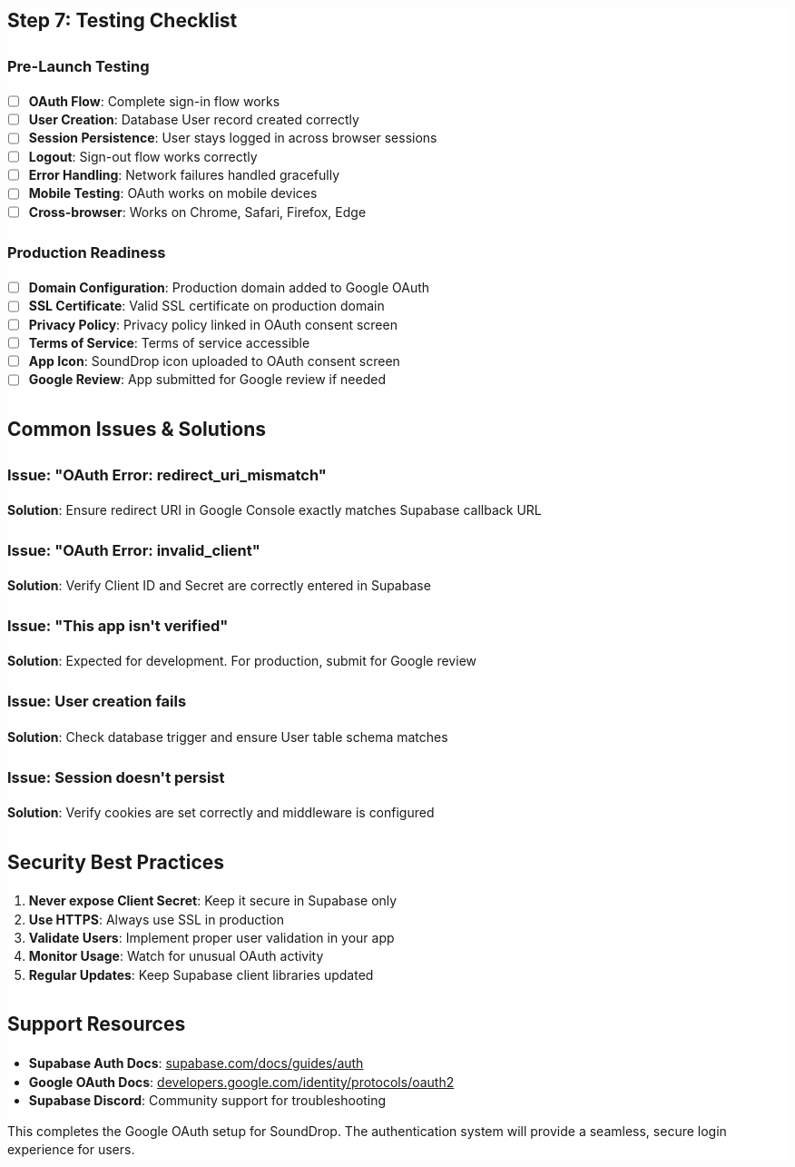 ## Step 7: Testing Checklist

### Pre-Launch Testing
- [ ] **OAuth Flow**: Complete sign-in flow works
- [ ] **User Creation**: Database User record created correctly
- [ ] **Session Persistence**: User stays logged in across browser sessions
- [ ] **Logout**: Sign-out flow works correctly
- [ ] **Error Handling**: Network failures handled gracefully
- [ ] **Mobile Testing**: OAuth works on mobile devices
- [ ] **Cross-browser**: Works on Chrome, Safari, Firefox, Edge

### Production Readiness
- [ ] **Domain Configuration**: Production domain added to Google OAuth
- [ ] **SSL Certificate**: Valid SSL certificate on production domain
- [ ] **Privacy Policy**: Privacy policy linked in OAuth consent screen
- [ ] **Terms of Service**: Terms of service accessible
- [ ] **App Icon**: SoundDrop icon uploaded to OAuth consent screen
- [ ] **Google Review**: App submitted for Google review if needed

## Common Issues & Solutions

### Issue: "OAuth Error: redirect_uri_mismatch"
**Solution**: Ensure redirect URI in Google Console exactly matches Supabase callback URL

### Issue: "OAuth Error: invalid_client"
**Solution**: Verify Client ID and Secret are correctly entered in Supabase

### Issue: "This app isn't verified"
**Solution**: Expected for development. For production, submit for Google review

### Issue: User creation fails
**Solution**: Check database trigger and ensure User table schema matches

### Issue: Session doesn't persist
**Solution**: Verify cookies are set correctly and middleware is configured

## Security Best Practices

1. **Never expose Client Secret**: Keep it secure in Supabase only
2. **Use HTTPS**: Always use SSL in production
3. **Validate Users**: Implement proper user validation in your app
4. **Monitor Usage**: Watch for unusual OAuth activity
5. **Regular Updates**: Keep Supabase client libraries updated

## Support Resources

- **Supabase Auth Docs**: [supabase.com/docs/guides/auth](https://supabase.com/docs/guides/auth)
- **Google OAuth Docs**: [developers.google.com/identity/protocols/oauth2](https://developers.google.com/identity/protocols/oauth2)
- **Supabase Discord**: Community support for troubleshooting

This completes the Google OAuth setup for SoundDrop. The authentication system will provide a seamless, secure login experience for users.